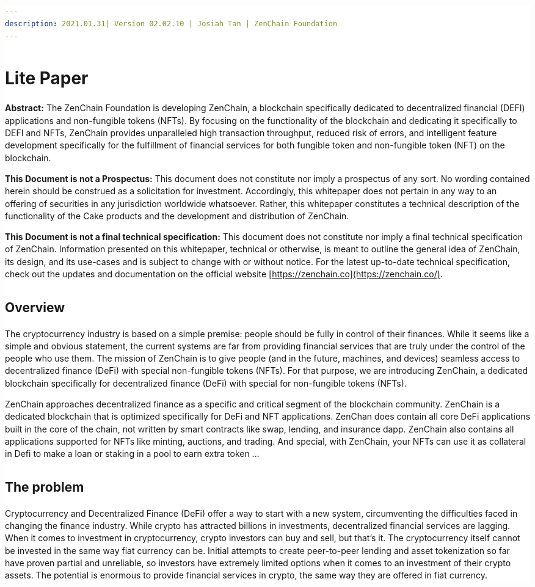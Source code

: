 ```yaml
---
description: 2021.01.31| Version 02.02.10 | Josiah Tan | ZenChain Foundation
---
```


# Lite Paper

**Abstract:** The ZenChain Foundation is developing ZenChain, a blockchain specifically dedicated to decentralized financial \(DEFI\) applications and non-fungible tokens \(NFTs\). By focusing on the functionality of the blockchain and dedicating it specifically to DEFI and NFTs, ZenChain provides unparalleled high transaction throughput, reduced risk of errors, and intelligent feature development specifically for the fulfillment of financial services for both fungible token and non-fungible token \(NFT\) on the blockchain.

**This Document is not a Prospectus:** This document does not constitute nor imply a prospectus of any sort. No wording contained herein should be construed as a solicitation for investment. Accordingly, this whitepaper does not pertain in any way to an offering of securities in any jurisdiction worldwide whatsoever. Rather, this whitepaper constitutes a technical description of the functionality of the Cake products and the development and distribution of ZenChain.

**This Document is not a final technical specification:** This document does not constitute nor imply a final technical specification of ZenChain. Information presented on this whitepaper, technical or otherwise, is meant to outline the general idea of ZenChain, its design, and its use-cases and is subject to change with or without notice. For the latest up-to-date technical specification, check out the updates and documentation on the official website [https://zenchain.co](https://zenchain.co/).

## Overview

The cryptocurrency industry is based on a simple premise: people should be fully in control of their finances. While it seems like a simple and obvious statement, the current systems are far from providing financial services that are truly under the control of the people who use them. The mission of ZenChain is to give people \(and in the future, machines, and devices\) seamless access to decentralized finance \(DeFi\) with special non-fungible tokens \(NFTs\). For that purpose, we are introducing ZenChain, a dedicated blockchain specifically for decentralized finance \(DeFi\) with special for non-fungible tokens \(NFTs\).

ZenChain approaches decentralized finance as a specific and critical segment of the blockchain community. ZenChain is a dedicated blockchain that is optimized specifically for DeFi and NFT applications. ZenChan does contain all core DeFi applications built in the core of the chain, not written by smart contracts like swap, lending, and insurance dapp. ZenChain also contains all applications supported for NFTs like minting, auctions, and trading. And special, with ZenChain, your NFTs can use it as collateral in Defi to make a loan or staking in a pool to earn extra token …

## The problem

Cryptocurrency and Decentralized Finance \(DeFi\) offer a way to start with a new system, circumventing the difficulties faced in changing the finance industry. While crypto has attracted billions in investments, decentralized financial services are lagging. When it comes to investment in cryptocurrency, crypto investors can buy and sell, but that’s it. The cryptocurrency itself cannot be invested in the same way fiat currency can be. Initial attempts to create peer-to-peer lending and asset tokenization so far have proven partial and unreliable, so investors have extremely limited options when it comes to an investment of their crypto assets. The potential is enormous to provide financial services in crypto, the same way they are offered in fiat currency.

